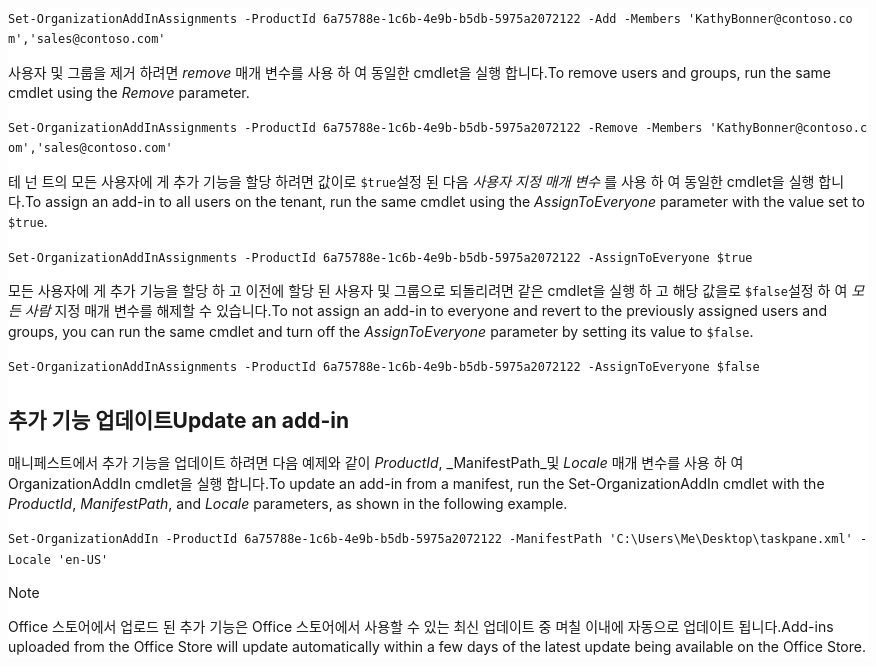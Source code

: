 ```
Set-OrganizationAddInAssignments -ProductId 6a75788e-1c6b-4e9b-b5db-5975a2072122 -Add -Members 'KathyBonner@contoso.com','sales@contoso.com'
```

<span data-ttu-id="b12a7-157">사용자 및 그룹을 제거 하려면 _remove_ 매개 변수를 사용 하 여 동일한 cmdlet을 실행 합니다.</span><span class="sxs-lookup"><span data-stu-id="b12a7-157">To remove users and groups, run the same cmdlet using the  _Remove_ parameter.</span></span> 
  
```
Set-OrganizationAddInAssignments -ProductId 6a75788e-1c6b-4e9b-b5db-5975a2072122 -Remove -Members 'KathyBonner@contoso.com','sales@contoso.com'
```

<span data-ttu-id="b12a7-158">테 넌 트의 모든 사용자에 게 추가 기능을 할당 하려면 값이로 `$true`설정 된 다음 _사용자 지정 매개 변수_ 를 사용 하 여 동일한 cmdlet을 실행 합니다.</span><span class="sxs-lookup"><span data-stu-id="b12a7-158">To assign an add-in to all users on the tenant, run the same cmdlet using the  _AssignToEveryone_ parameter with the value set to  `$true`.</span></span>
  
```
Set-OrganizationAddInAssignments -ProductId 6a75788e-1c6b-4e9b-b5db-5975a2072122 -AssignToEveryone $true
```

<span data-ttu-id="b12a7-159">모든 사용자에 게 추가 기능을 할당 하 고 이전에 할당 된 사용자 및 그룹으로 되돌리려면 같은 cmdlet을 실행 하 고 해당 값을로 `$false`설정 하 여 _모든 사람_ 지정 매개 변수를 해제할 수 있습니다.</span><span class="sxs-lookup"><span data-stu-id="b12a7-159">To not assign an add-in to everyone and revert to the previously assigned users and groups, you can run the same cmdlet and turn off the  _AssignToEveryone_ parameter by setting its value to  `$false`.</span></span>
  
```
Set-OrganizationAddInAssignments -ProductId 6a75788e-1c6b-4e9b-b5db-5975a2072122 -AssignToEveryone $false
```

## <a name="update-an-add-in"></a><span data-ttu-id="b12a7-160">추가 기능 업데이트</span><span class="sxs-lookup"><span data-stu-id="b12a7-160">Update an add-in</span></span>
<span data-ttu-id="b12a7-161"><a name="BKMK_UpdateAddin"> </a></span><span class="sxs-lookup"><span data-stu-id="b12a7-161"><a name="BKMK_UpdateAddin"> </a></span></span>

<span data-ttu-id="b12a7-162">매니페스트에서 추가 기능을 업데이트 하려면 다음 예제와 같이 _ProductId_, _ManifestPath_및 _Locale_ 매개 변수를 사용 하 여 OrganizationAddIn cmdlet을 실행 합니다.</span><span class="sxs-lookup"><span data-stu-id="b12a7-162">To update an add-in from a manifest, run the Set-OrganizationAddIn cmdlet with the  _ProductId_,  _ManifestPath_, and  _Locale_ parameters, as shown in the following example.</span></span> 
  
```
Set-OrganizationAddIn -ProductId 6a75788e-1c6b-4e9b-b5db-5975a2072122 -ManifestPath 'C:\Users\Me\Desktop\taskpane.xml' -Locale 'en-US'
```

> [!NOTE]
> <span data-ttu-id="b12a7-163">Office 스토어에서 업로드 된 추가 기능은 Office 스토어에서 사용할 수 있는 최신 업데이트 중 며칠 이내에 자동으로 업데이트 됩니다.</span><span class="sxs-lookup"><span data-stu-id="b12a7-163">Add-ins uploaded from the Office Store will update automatically within a few days of the latest update being available on the Office Store.</span></span> 
  